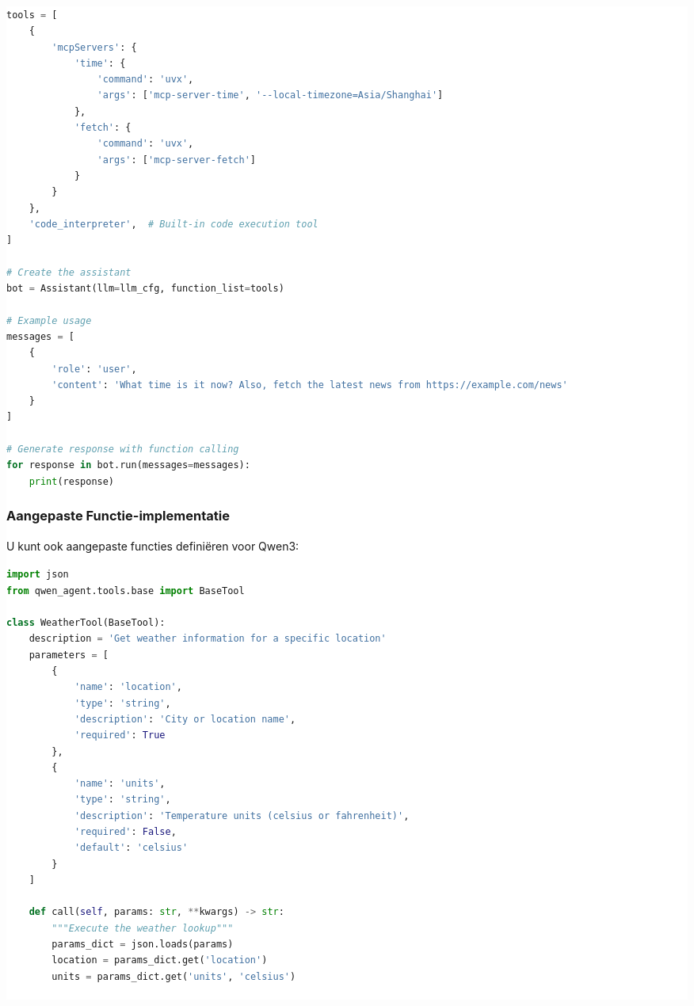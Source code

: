 ```python
tools = [
    {
        'mcpServers': {
            'time': {
                'command': 'uvx',
                'args': ['mcp-server-time', '--local-timezone=Asia/Shanghai']
            },
            'fetch': {
                'command': 'uvx', 
                'args': ['mcp-server-fetch']
            }
        }
    },
    'code_interpreter',  # Built-in code execution tool
]

# Create the assistant
bot = Assistant(llm=llm_cfg, function_list=tools)

# Example usage
messages = [
    {
        'role': 'user', 
        'content': 'What time is it now? Also, fetch the latest news from https://example.com/news'
    }
]

# Generate response with function calling
for response in bot.run(messages=messages):
    print(response)
```

### Aangepaste Functie-implementatie

U kunt ook aangepaste functies definiëren voor Qwen3:

```python
import json
from qwen_agent.tools.base import BaseTool

class WeatherTool(BaseTool):
    description = 'Get weather information for a specific location'
    parameters = [
        {
            'name': 'location',
            'type': 'string', 
            'description': 'City or location name',
            'required': True
        },
        {
            'name': 'units',
            'type': 'string',
            'description': 'Temperature units (celsius or fahrenheit)',
            'required': False,
            'default': 'celsius'
        }
    ]
    
    def call(self, params: str, **kwargs) -> str:
        """Execute the weather lookup"""
        params_dict = json.loads(params)
        location = params_dict.get('location')
        units = params_dict.get('units', 'celsius')
        
```